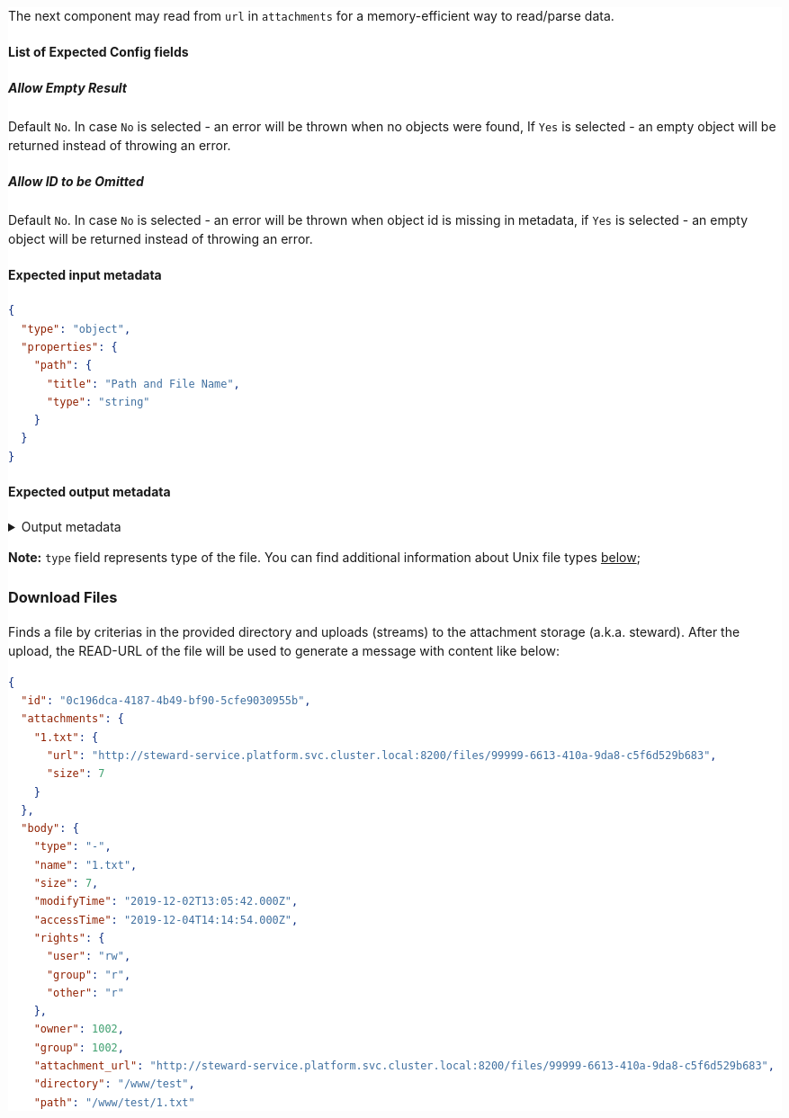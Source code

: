 
The next component may read from `url` in `attachments` for a memory-efficient way to read/parse data.

#### List of Expected Config fields
##### Allow Empty Result
Default `No`. In case `No` is selected - an error will be thrown when no objects were found,
If `Yes` is selected -  an empty object will be returned instead of throwing an error.

##### Allow ID to be Omitted
Default `No`. In case `No` is selected - an error will be thrown when object id is missing in metadata, if `Yes` is selected - an empty object will be returned instead of throwing an error.

#### Expected input metadata
```json
{
  "type": "object",
  "properties": {
    "path": {
      "title": "Path and File Name",
      "type": "string"
    }
  }
}
```

#### Expected output metadata

<details><summary>Output metadata</summary></details>

**Note:** `type` field represents type of the file. You can find additional information about Unix file types [below](#ssh2-sftp-client-api-and-documentation-links);

### Download Files
Finds a file by criterias in the provided directory and uploads (streams) to the attachment storage (a.k.a. steward).
After the upload, the READ-URL of the file will be used to generate a message with content like below:

```json
{
  "id": "0c196dca-4187-4b49-bf90-5cfe9030955b",
  "attachments": {
    "1.txt": {
      "url": "http://steward-service.platform.svc.cluster.local:8200/files/99999-6613-410a-9da8-c5f6d529b683",
      "size": 7
    }
  },
  "body": {
    "type": "-",
    "name": "1.txt",
    "size": 7,
    "modifyTime": "2019-12-02T13:05:42.000Z",
    "accessTime": "2019-12-04T14:14:54.000Z",
    "rights": {
      "user": "rw",
      "group": "r",
      "other": "r"
    },
    "owner": 1002,
    "group": 1002,
    "attachment_url": "http://steward-service.platform.svc.cluster.local:8200/files/99999-6613-410a-9da8-c5f6d529b683",
    "directory": "/www/test",
    "path": "/www/test/1.txt"
```